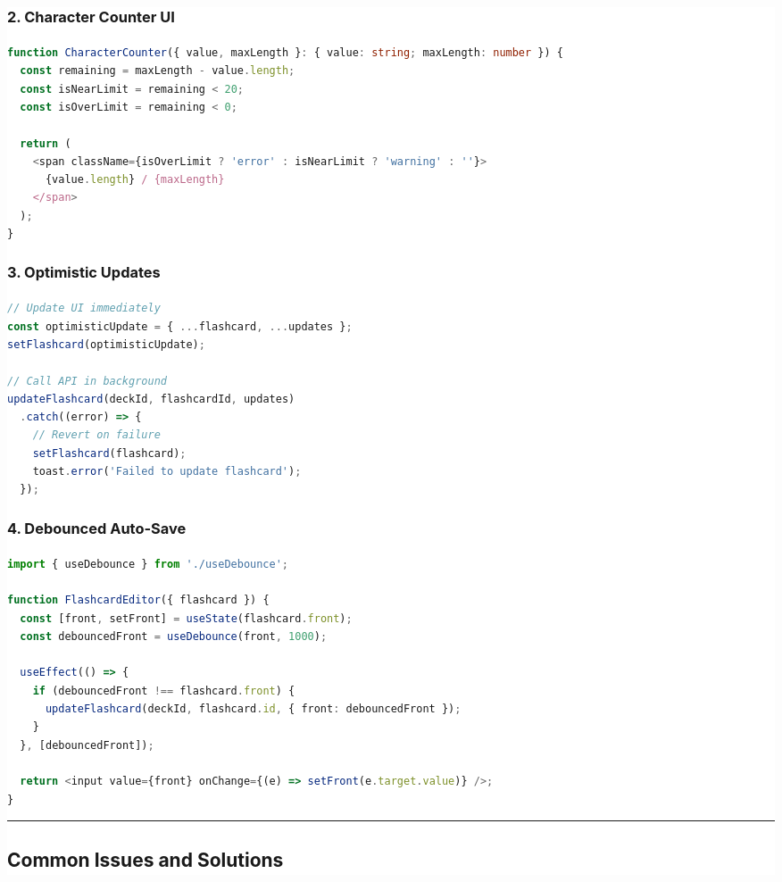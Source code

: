 ### 2. Character Counter UI
```typescript
function CharacterCounter({ value, maxLength }: { value: string; maxLength: number }) {
  const remaining = maxLength - value.length;
  const isNearLimit = remaining < 20;
  const isOverLimit = remaining < 0;
  
  return (
    <span className={isOverLimit ? 'error' : isNearLimit ? 'warning' : ''}>
      {value.length} / {maxLength}
    </span>
  );
}
```

### 3. Optimistic Updates
```typescript
// Update UI immediately
const optimisticUpdate = { ...flashcard, ...updates };
setFlashcard(optimisticUpdate);

// Call API in background
updateFlashcard(deckId, flashcardId, updates)
  .catch((error) => {
    // Revert on failure
    setFlashcard(flashcard);
    toast.error('Failed to update flashcard');
  });
```

### 4. Debounced Auto-Save
```typescript
import { useDebounce } from './useDebounce';

function FlashcardEditor({ flashcard }) {
  const [front, setFront] = useState(flashcard.front);
  const debouncedFront = useDebounce(front, 1000);
  
  useEffect(() => {
    if (debouncedFront !== flashcard.front) {
      updateFlashcard(deckId, flashcard.id, { front: debouncedFront });
    }
  }, [debouncedFront]);
  
  return <input value={front} onChange={(e) => setFront(e.target.value)} />;
}
```

---

## Common Issues and Solutions
